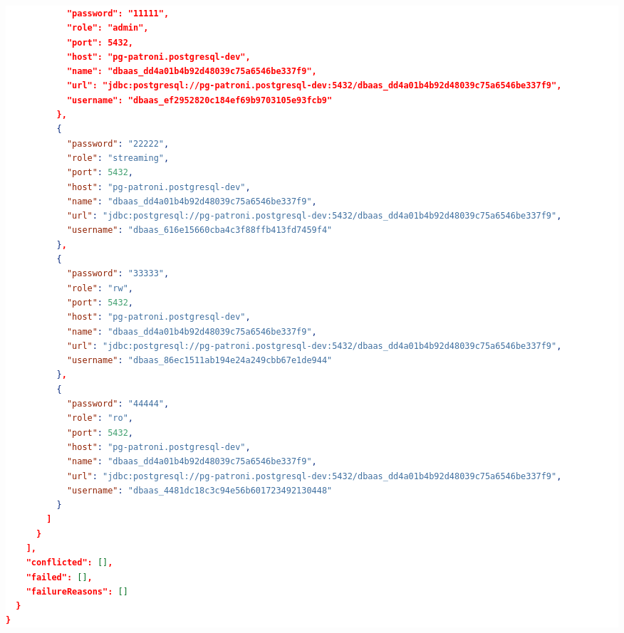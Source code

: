 ```json
            "password": "11111",
            "role": "admin",
            "port": 5432,
            "host": "pg-patroni.postgresql-dev",
            "name": "dbaas_dd4a01b4b92d48039c75a6546be337f9",
            "url": "jdbc:postgresql://pg-patroni.postgresql-dev:5432/dbaas_dd4a01b4b92d48039c75a6546be337f9",
            "username": "dbaas_ef2952820c184ef69b9703105e93fcb9"
          },
          {
            "password": "22222",
            "role": "streaming",
            "port": 5432,
            "host": "pg-patroni.postgresql-dev",
            "name": "dbaas_dd4a01b4b92d48039c75a6546be337f9",
            "url": "jdbc:postgresql://pg-patroni.postgresql-dev:5432/dbaas_dd4a01b4b92d48039c75a6546be337f9",
            "username": "dbaas_616e15660cba4c3f88ffb413fd7459f4"
          },
          {
            "password": "33333",
            "role": "rw",
            "port": 5432,
            "host": "pg-patroni.postgresql-dev",
            "name": "dbaas_dd4a01b4b92d48039c75a6546be337f9",
            "url": "jdbc:postgresql://pg-patroni.postgresql-dev:5432/dbaas_dd4a01b4b92d48039c75a6546be337f9",
            "username": "dbaas_86ec1511ab194e24a249cbb67e1de944"
          },
          {
            "password": "44444",
            "role": "ro",
            "port": 5432,
            "host": "pg-patroni.postgresql-dev",
            "name": "dbaas_dd4a01b4b92d48039c75a6546be337f9",
            "url": "jdbc:postgresql://pg-patroni.postgresql-dev:5432/dbaas_dd4a01b4b92d48039c75a6546be337f9",
            "username": "dbaas_4481dc18c3c94e56b601723492130448"
          }
        ]
      }
    ],
    "conflicted": [],
    "failed": [],
    "failureReasons": []
  }
}
```
